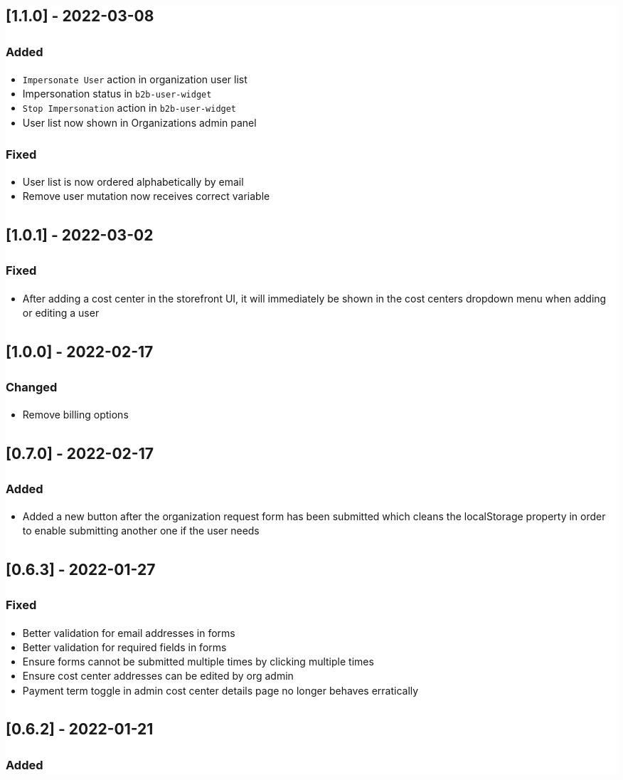## [1.1.0] - 2022-03-08

### Added

- `Impersonate User` action in organization user list
- Impersonation status in `b2b-user-widget`
- `Stop Impersonation` action in `b2b-user-widget`
- User list now shown in Organizations admin panel

### Fixed

- User list is now ordered alphabetically by email
- Remove user mutation now receives correct variable

## [1.0.1] - 2022-03-02

### Fixed

- After adding a cost center in the storefront UI, it will immediately be shown in the cost centers dropdown menu when adding or editing a user

## [1.0.0] - 2022-02-17

### Changed

- Remove billing options

## [0.7.0] - 2022-02-17

### Added

- Added a new button after the organization request form has been submitted which cleans the localStorage property in order to enable submitting another one if the user needs

## [0.6.3] - 2022-01-27

### Fixed

- Better validation for email addresses in forms
- Better validation for required fields in forms
- Ensure forms cannot be submitted multiple times by clicking multiple times
- Ensure cost center addresses can be edited by org admin
- Payment term toggle in admin cost center details page no longer behaves erratically

## [0.6.2] - 2022-01-21

### Added
